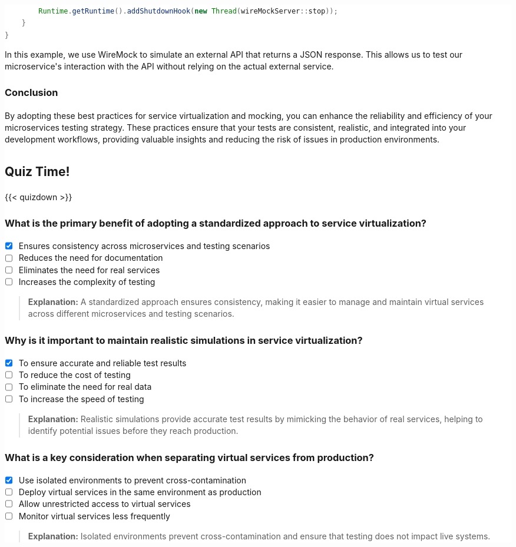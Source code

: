 ```java
        Runtime.getRuntime().addShutdownHook(new Thread(wireMockServer::stop));
    }
}
```

In this example, we use WireMock to simulate an external API that returns a JSON response. This allows us to test our microservice's interaction with the API without relying on the actual external service.

### Conclusion

By adopting these best practices for service virtualization and mocking, you can enhance the reliability and efficiency of your microservices testing strategy. These practices ensure that your tests are consistent, realistic, and integrated into your development workflows, providing valuable insights and reducing the risk of issues in production environments.

## Quiz Time!

{{< quizdown >}}

### What is the primary benefit of adopting a standardized approach to service virtualization?

- [x] Ensures consistency across microservices and testing scenarios
- [ ] Reduces the need for documentation
- [ ] Eliminates the need for real services
- [ ] Increases the complexity of testing

> **Explanation:** A standardized approach ensures consistency, making it easier to manage and maintain virtual services across different microservices and testing scenarios.

### Why is it important to maintain realistic simulations in service virtualization?

- [x] To ensure accurate and reliable test results
- [ ] To reduce the cost of testing
- [ ] To eliminate the need for real data
- [ ] To increase the speed of testing

> **Explanation:** Realistic simulations provide accurate test results by mimicking the behavior of real services, helping to identify potential issues before they reach production.

### What is a key consideration when separating virtual services from production?

- [x] Use isolated environments to prevent cross-contamination
- [ ] Deploy virtual services in the same environment as production
- [ ] Allow unrestricted access to virtual services
- [ ] Monitor virtual services less frequently

> **Explanation:** Isolated environments prevent cross-contamination and ensure that testing does not impact live systems.
